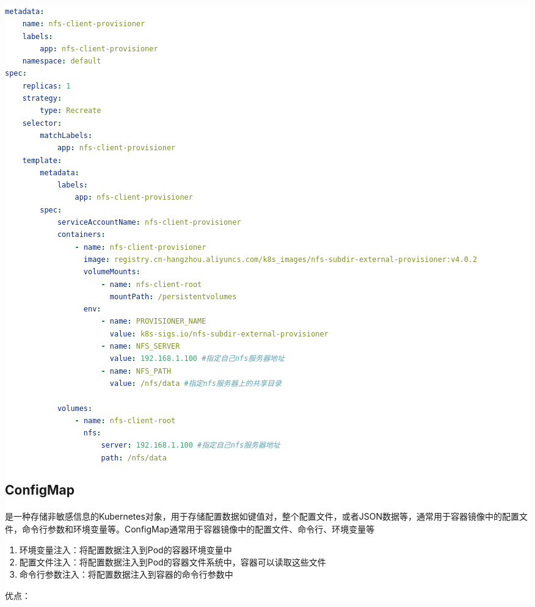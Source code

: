 ```yaml
metadata:
    name: nfs-client-provisioner
    labels:
        app: nfs-client-provisioner
    namespace: default
spec:
    replicas: 1
    strategy:
        type: Recreate
    selector:
        matchLabels:
            app: nfs-client-provisioner
    template:
        metadata:
            labels:
                app: nfs-client-provisioner
        spec:
            serviceAccountName: nfs-client-provisioner
            containers:
                - name: nfs-client-provisioner
                  image: registry.cn-hangzhou.aliyuncs.com/k8s_images/nfs-subdir-external-provisioner:v4.0.2
                  volumeMounts:
                      - name: nfs-client-root
                        mountPath: /persistentvolumes
                  env:
                      - name: PROVISIONER_NAME
                        value: k8s-sigs.io/nfs-subdir-external-provisioner
                      - name: NFS_SERVER
                        value: 192.168.1.100 #指定自己nfs服务器地址
                      - name: NFS_PATH
                        value: /nfs/data #指定nfs服务器上的共享目录

            volumes:
                - name: nfs-client-root
                  nfs:
                      server: 192.168.1.100 #指定自己nfs服务器地址
                      path: /nfs/data
```



## ConfigMap

是一种存储非敏感信息的Kubernetes对象，用于存储配置数据如键值对，整个配置文件，或者JSON数据等，通常用于容器镜像中的配置文件，命令行参数和环境变量等。ConfigMap通常用于容器镜像中的配置文件、命令行、环境变量等

1. 环境变量注入：将配置数据注入到Pod的容器环境变量中
2. 配置文件注入：将配置数据注入到Pod的容器文件系统中，容器可以读取这些文件
3. 命令行参数注入：将配置数据注入到容器的命令行参数中

优点：
